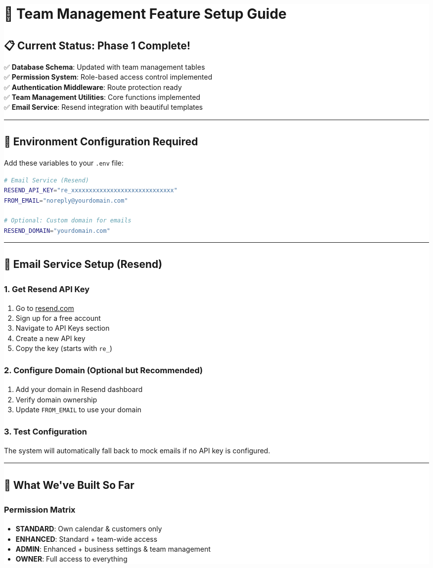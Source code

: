 # 🚀 Team Management Feature Setup Guide

## 📋 **Current Status: Phase 1 Complete!**

✅ **Database Schema**: Updated with team management tables  
✅ **Permission System**: Role-based access control implemented  
✅ **Authentication Middleware**: Route protection ready  
✅ **Team Management Utilities**: Core functions implemented  
✅ **Email Service**: Resend integration with beautiful templates  

---

## 🔧 **Environment Configuration Required**

Add these variables to your `.env` file:

```bash
# Email Service (Resend)
RESEND_API_KEY="re_xxxxxxxxxxxxxxxxxxxxxxxxxxxxx"
FROM_EMAIL="noreply@yourdomain.com"

# Optional: Custom domain for emails
RESEND_DOMAIN="yourdomain.com"
```

---

## 📧 **Email Service Setup (Resend)**

### **1. Get Resend API Key**
1. Go to [resend.com](https://resend.com)
2. Sign up for a free account
3. Navigate to API Keys section
4. Create a new API key
5. Copy the key (starts with `re_`)

### **2. Configure Domain (Optional but Recommended)**
1. Add your domain in Resend dashboard
2. Verify domain ownership
3. Update `FROM_EMAIL` to use your domain

### **3. Test Configuration**
The system will automatically fall back to mock emails if no API key is configured.

---

## 🎯 **What We've Built So Far**

### **Permission Matrix**
- **STANDARD**: Own calendar & customers only
- **ENHANCED**: Standard + team-wide access  
- **ADMIN**: Enhanced + business settings & team management
- **OWNER**: Full access to everything
